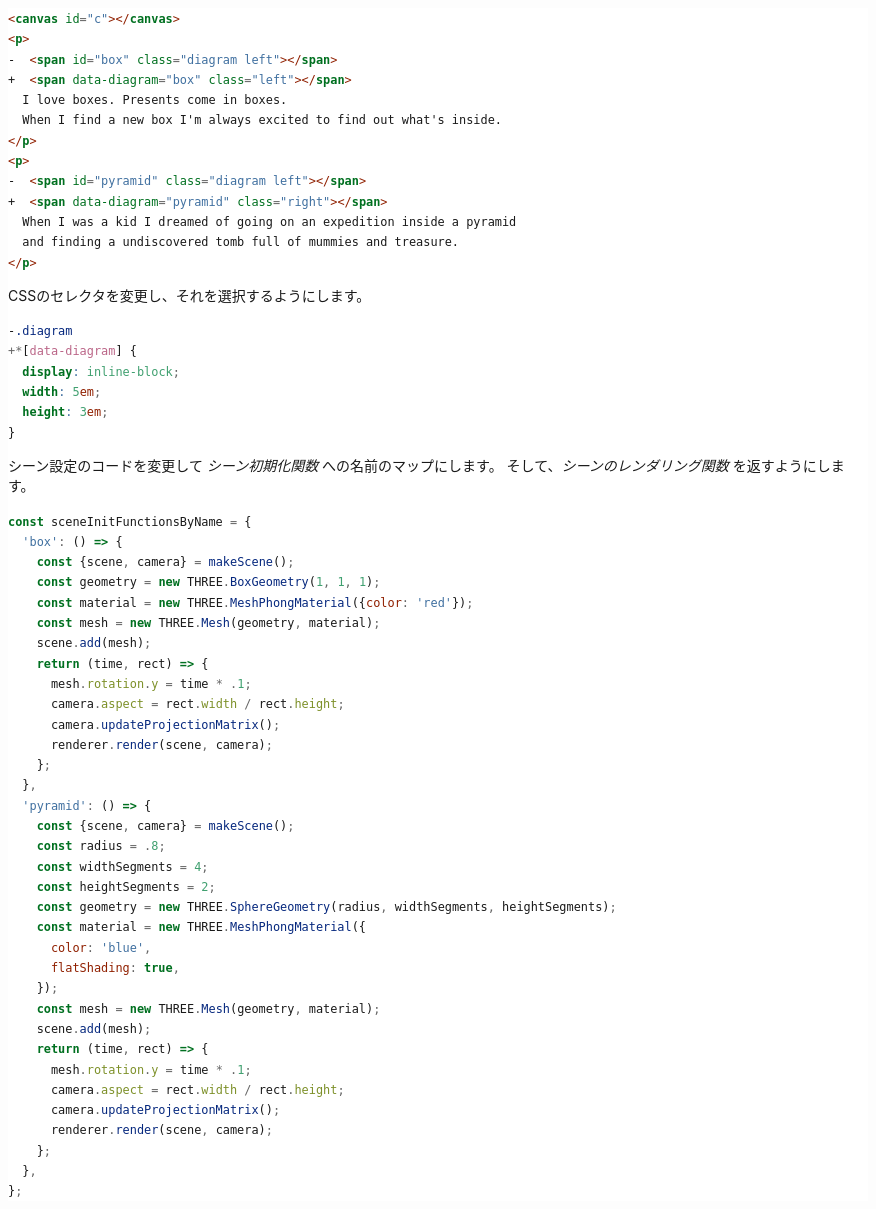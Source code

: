```html
<canvas id="c"></canvas>
<p>
-  <span id="box" class="diagram left"></span>
+  <span data-diagram="box" class="left"></span>
  I love boxes. Presents come in boxes.
  When I find a new box I'm always excited to find out what's inside.
</p>
<p>
-  <span id="pyramid" class="diagram left"></span>
+  <span data-diagram="pyramid" class="right"></span>
  When I was a kid I dreamed of going on an expedition inside a pyramid
  and finding a undiscovered tomb full of mummies and treasure.
</p>
```

CSSのセレクタを変更し、それを選択するようにします。

```css
-.diagram
+*[data-diagram] {
  display: inline-block;
  width: 5em;
  height: 3em;
}
```

シーン設定のコードを変更して *シーン初期化関数* への名前のマップにします。
そして、*シーンのレンダリング関数* を返すようにします。

```js
const sceneInitFunctionsByName = {
  'box': () => {
    const {scene, camera} = makeScene();
    const geometry = new THREE.BoxGeometry(1, 1, 1);
    const material = new THREE.MeshPhongMaterial({color: 'red'});
    const mesh = new THREE.Mesh(geometry, material);
    scene.add(mesh);
    return (time, rect) => {
      mesh.rotation.y = time * .1;
      camera.aspect = rect.width / rect.height;
      camera.updateProjectionMatrix();
      renderer.render(scene, camera);
    };
  },
  'pyramid': () => {
    const {scene, camera} = makeScene();
    const radius = .8;
    const widthSegments = 4;
    const heightSegments = 2;
    const geometry = new THREE.SphereGeometry(radius, widthSegments, heightSegments);
    const material = new THREE.MeshPhongMaterial({
      color: 'blue',
      flatShading: true,
    });
    const mesh = new THREE.Mesh(geometry, material);
    scene.add(mesh);
    return (time, rect) => {
      mesh.rotation.y = time * .1;
      camera.aspect = rect.width / rect.height;
      camera.updateProjectionMatrix();
      renderer.render(scene, camera);
    };
  },
};
```

